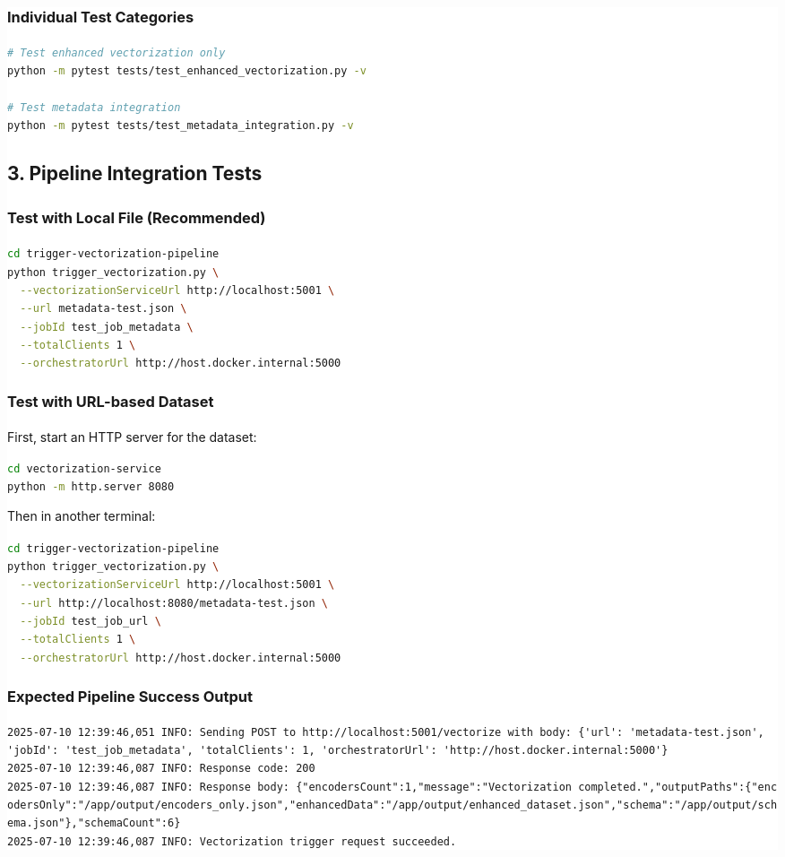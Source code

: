### Individual Test Categories

```bash
# Test enhanced vectorization only
python -m pytest tests/test_enhanced_vectorization.py -v

# Test metadata integration
python -m pytest tests/test_metadata_integration.py -v
```

## 3. Pipeline Integration Tests

### Test with Local File (Recommended)

```bash
cd trigger-vectorization-pipeline
python trigger_vectorization.py \
  --vectorizationServiceUrl http://localhost:5001 \
  --url metadata-test.json \
  --jobId test_job_metadata \
  --totalClients 1 \
  --orchestratorUrl http://host.docker.internal:5000
```

### Test with URL-based Dataset

First, start an HTTP server for the dataset:

```bash
cd vectorization-service
python -m http.server 8080
```

Then in another terminal:

```bash
cd trigger-vectorization-pipeline
python trigger_vectorization.py \
  --vectorizationServiceUrl http://localhost:5001 \
  --url http://localhost:8080/metadata-test.json \
  --jobId test_job_url \
  --totalClients 1 \
  --orchestratorUrl http://host.docker.internal:5000
```

### Expected Pipeline Success Output

```
2025-07-10 12:39:46,051 INFO: Sending POST to http://localhost:5001/vectorize with body: {'url': 'metadata-test.json', 'jobId': 'test_job_metadata', 'totalClients': 1, 'orchestratorUrl': 'http://host.docker.internal:5000'}
2025-07-10 12:39:46,087 INFO: Response code: 200
2025-07-10 12:39:46,087 INFO: Response body: {"encodersCount":1,"message":"Vectorization completed.","outputPaths":{"encodersOnly":"/app/output/encoders_only.json","enhancedData":"/app/output/enhanced_dataset.json","schema":"/app/output/schema.json"},"schemaCount":6}
2025-07-10 12:39:46,087 INFO: Vectorization trigger request succeeded.
```
